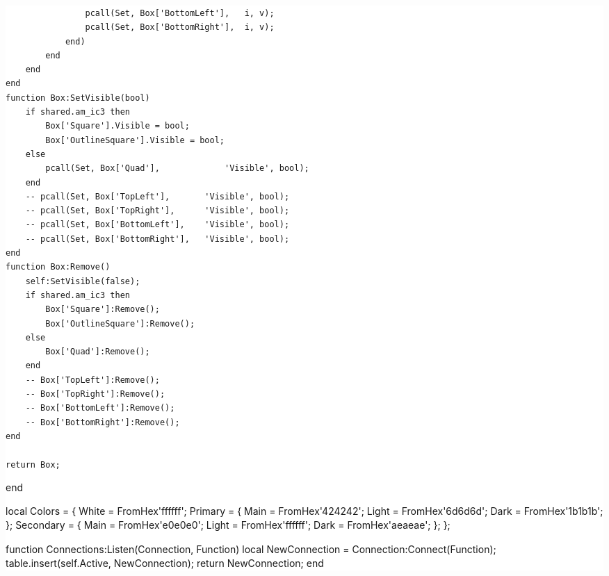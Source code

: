 					pcall(Set, Box['BottomLeft'],	i, v);
					pcall(Set, Box['BottomRight'],	i, v);
				end)
			end
		end
	end
	function Box:SetVisible(bool)
		if shared.am_ic3 then
			Box['Square'].Visible = bool;
			Box['OutlineSquare'].Visible = bool;
		else
			pcall(Set, Box['Quad'],				'Visible', bool);
		end
		-- pcall(Set, Box['TopLeft'],		'Visible', bool);
		-- pcall(Set, Box['TopRight'],		'Visible', bool);
		-- pcall(Set, Box['BottomLeft'],	'Visible', bool);
		-- pcall(Set, Box['BottomRight'],	'Visible', bool);
	end
	function Box:Remove()
		self:SetVisible(false);
		if shared.am_ic3 then
			Box['Square']:Remove();
			Box['OutlineSquare']:Remove();
		else
			Box['Quad']:Remove();
		end
		-- Box['TopLeft']:Remove();
		-- Box['TopRight']:Remove();
		-- Box['BottomLeft']:Remove();
		-- Box['BottomRight']:Remove();
	end

	return Box;
end

local Colors = {
	White = FromHex'ffffff';
	Primary = {
		Main	= FromHex'424242';
		Light	= FromHex'6d6d6d';
		Dark	= FromHex'1b1b1b';
	};
	Secondary = {
		Main	= FromHex'e0e0e0';
		Light	= FromHex'ffffff';
		Dark	= FromHex'aeaeae';
	};
};

function Connections:Listen(Connection, Function)
    local NewConnection = Connection:Connect(Function);
    table.insert(self.Active, NewConnection);
    return NewConnection;
end
